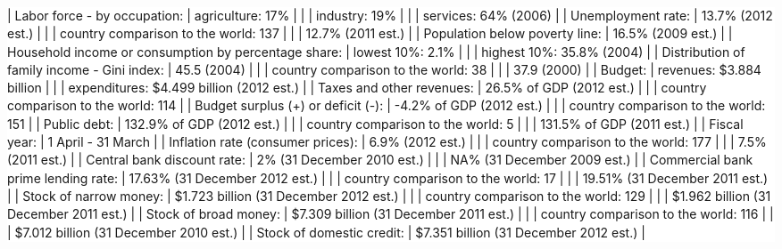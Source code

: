 | Labor force - by occupation: | agriculture: 17% |
| | industry: 19% |
| | services: 64% (2006) |
| Unemployment rate: | 13.7% (2012 est.) |
| | country comparison to the world:   137 |
| | 12.7% (2011 est.) |
| Population below poverty line: | 16.5% (2009 est.) |
| Household income or consumption by percentage share: | lowest 10%: 2.1% |
| | highest 10%: 35.8% (2004) |
| Distribution of family income - Gini index: | 45.5 (2004) |
| | country comparison to the world:   38 |
| | 37.9 (2000) |
| Budget: | revenues: $3.884 billion |
| | expenditures: $4.499 billion (2012 est.) |
| Taxes and other revenues: | 26.5% of GDP (2012 est.) |
| | country comparison to the world:   114 |
| Budget surplus (+) or deficit (-): | -4.2% of GDP (2012 est.) |
| | country comparison to the world:   151 |
| Public debt: | 132.9% of GDP (2012 est.) |
| | country comparison to the world:   5 |
| | 131.5% of GDP (2011 est.) |
| Fiscal year: | 1 April - 31 March |
| Inflation rate (consumer prices): | 6.9% (2012 est.) |
| | country comparison to the world:   177 |
| | 7.5% (2011 est.) |
| Central bank discount rate: | 2% (31 December 2010 est.) |
| | NA% (31 December 2009 est.) |
| Commercial bank prime lending rate: | 17.63% (31 December 2012 est.) |
| | country comparison to the world:   17 |
| | 19.51% (31 December 2011 est.) |
| Stock of narrow money: | $1.723 billion (31 December 2012 est.) |
| | country comparison to the world:   129 |
| | $1.962 billion (31 December 2011 est.) |
| Stock of broad money: | $7.309 billion (31 December 2011 est.) |
| | country comparison to the world:   116 |
| | $7.012 billion (31 December 2010 est.) |
| Stock of domestic credit: | $7.351 billion (31 December 2012 est.) |